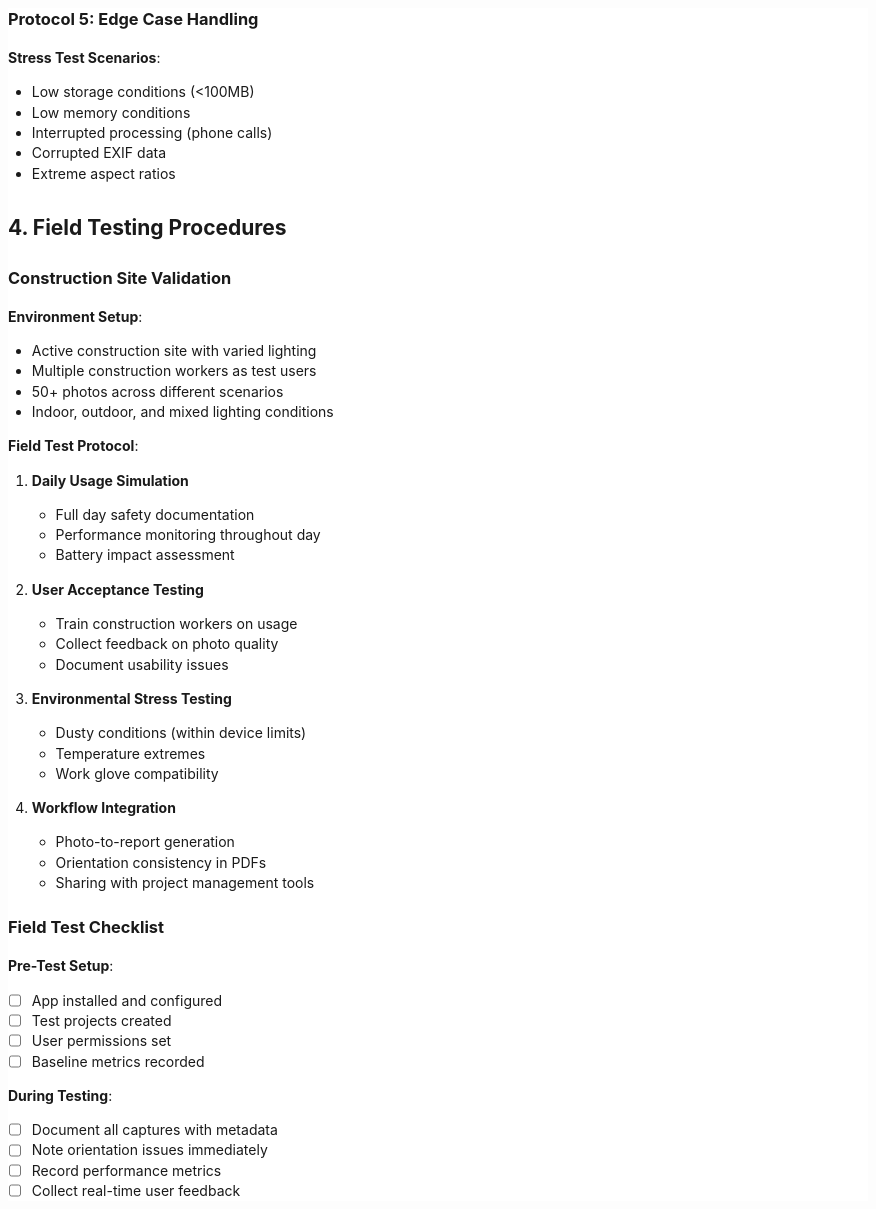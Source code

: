 ### Protocol 5: Edge Case Handling
**Stress Test Scenarios**:
- Low storage conditions (<100MB)
- Low memory conditions  
- Interrupted processing (phone calls)
- Corrupted EXIF data
- Extreme aspect ratios

## 4. Field Testing Procedures

### Construction Site Validation

**Environment Setup**:
- Active construction site with varied lighting
- Multiple construction workers as test users
- 50+ photos across different scenarios
- Indoor, outdoor, and mixed lighting conditions

**Field Test Protocol**:
1. **Daily Usage Simulation**
   - Full day safety documentation
   - Performance monitoring throughout day
   - Battery impact assessment

2. **User Acceptance Testing** 
   - Train construction workers on usage
   - Collect feedback on photo quality
   - Document usability issues

3. **Environmental Stress Testing**
   - Dusty conditions (within device limits)
   - Temperature extremes  
   - Work glove compatibility

4. **Workflow Integration**
   - Photo-to-report generation
   - Orientation consistency in PDFs
   - Sharing with project management tools

### Field Test Checklist

**Pre-Test Setup**:
- [ ] App installed and configured
- [ ] Test projects created
- [ ] User permissions set
- [ ] Baseline metrics recorded

**During Testing**:
- [ ] Document all captures with metadata
- [ ] Note orientation issues immediately  
- [ ] Record performance metrics
- [ ] Collect real-time user feedback
